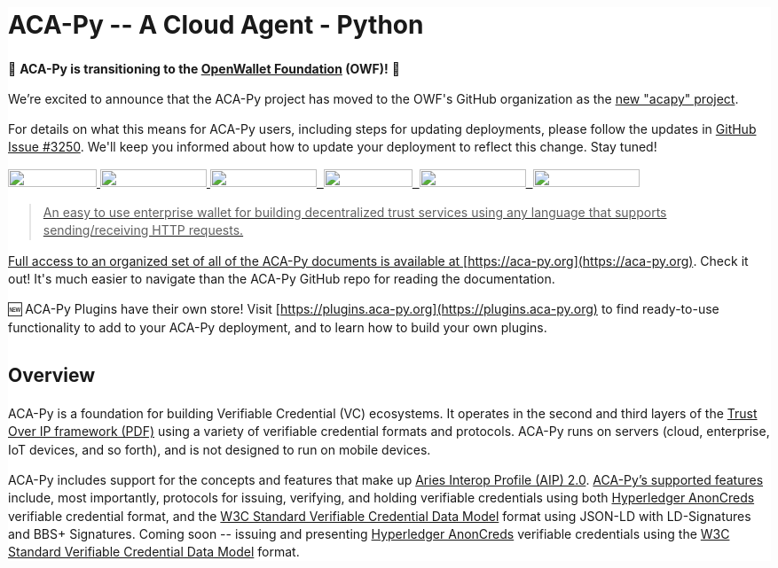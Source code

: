 # ACA-Py -- A Cloud Agent - Python  

🚨 **ACA-Py is transitioning to the [OpenWallet Foundation] (OWF)!** 🚨

[OpenWallet Foundation]: https://openwallet.foundation/

We’re excited to announce that the ACA-Py project has moved to the OWF's GitHub organization as the [new "acapy" project](https://github.com/openwallet-foundation/project-proposals/blob/main/projects/aca-py.md).

For details on what this means for ACA-Py users, including steps for updating deployments, please follow the updates in [GitHub Issue #3250]. We'll keep you informed about how to update your deployment to reflect this change. Stay tuned!

[GitHub Issue #3250]: https://github.com/openwallet-foundation/acapy/issues/3250

<p float="left">
  <a href="https://pypi.org/project/acapy-agent/"><img src="https://img.shields.io/pypi/v/acapy-agent" width="100" height="20" />
  <img src="https://sonarcloud.io/images/project_badges/sonarcloud-white.svg" width="120" height="20" />
  <img src="https://sonarcloud.io/api/project_badges/measure?project=openwallet-foundation_acapy&metric=coverage" width="120"  height="20" />
  &nbsp;<img src="https://sonarcloud.io/api/project_badges/measure?project=openwallet-foundation_acapy&metric=security_rating" width="100"  height="20" />
  &nbsp;<img src="https://sonarcloud.io/api/project_badges/measure?project=openwallet-foundation_acapy&metric=vulnerabilities" width="120"  height="20" />
  &nbsp;<img src="https://sonarcloud.io/api/project_badges/measure?project=openwallet-foundation_acapy&metric=ncloc" width="120"  height="20" />
</p>

> An easy to use enterprise wallet for building decentralized trust services using any language that supports sending/receiving HTTP requests.

Full access to an organized set of all of the ACA-Py documents is available at [https://aca-py.org](https://aca-py.org).
Check it out! It's much easier to navigate than the ACA-Py GitHub repo for reading the documentation.

:new: ACA-Py Plugins have their own store! Visit [https://plugins.aca-py.org](https://plugins.aca-py.org) to find ready-to-use functionality to add to your ACA-Py deployment, and to learn how to build your own plugins.

## Overview

ACA-Py is a foundation for building Verifiable Credential (VC) ecosystems. It operates in the second and third layers of the [Trust Over IP framework (PDF)](https://trustoverip.org/wp-content/uploads/2020/05/toip_050520_primer.pdf) using a variety of verifiable credential formats and protocols. ACA-Py runs on servers (cloud, enterprise, IoT devices, and so forth), and is not designed to run on mobile devices.

ACA-Py includes support for the concepts and features that make up [Aries Interop Profile (AIP) 2.0](https://github.com/hyperledger/aries-rfcs/tree/main/concepts/0302-aries-interop-profile#aries-interop-profile-version-20). [ACA-Py’s supported features](./docs/features/SupportedRFCs.md) include, most importantly, protocols for issuing, verifying, and holding verifiable credentials using both [Hyperledger AnonCreds] verifiable credential format, and the [W3C Standard Verifiable Credential Data Model] format using JSON-LD with LD-Signatures and BBS+ Signatures. Coming soon -- issuing and presenting [Hyperledger AnonCreds] verifiable credentials using the [W3C Standard Verifiable Credential Data Model] format.


[Hyperledger AnonCreds]: https://www.hyperledger.org/use/anoncreds
[W3C Standard Verifiable Credential Data Model]: https://www.w3.org/TR/vc-data-model/
[ACA-Py Plugins repository]: https://plugins.aca-py.org
[Traction Workshop]: ./docs/demo/ACA-Py-Workshop.md
[BC Digital Trust]: https://digital.gov.bc.ca/digital-trust/